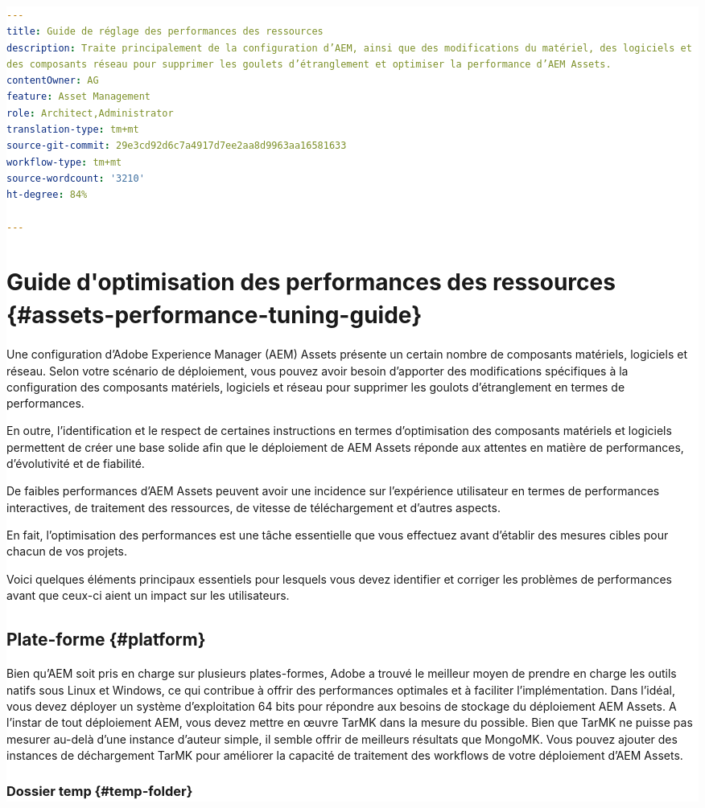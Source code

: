 ```yaml
---
title: Guide de réglage des performances des ressources
description: Traite principalement de la configuration d’AEM, ainsi que des modifications du matériel, des logiciels et des composants réseau pour supprimer les goulets d’étranglement et optimiser la performance d’AEM Assets.
contentOwner: AG
feature: Asset Management
role: Architect,Administrator
translation-type: tm+mt
source-git-commit: 29e3cd92d6c7a4917d7ee2aa8d9963aa16581633
workflow-type: tm+mt
source-wordcount: '3210'
ht-degree: 84%

---
```



# Guide d&#39;optimisation des performances des ressources {#assets-performance-tuning-guide}

Une configuration d’Adobe Experience Manager (AEM) Assets présente un certain nombre de composants matériels, logiciels et réseau. Selon votre scénario de déploiement, vous pouvez avoir besoin d’apporter des modifications spécifiques à la configuration des composants matériels, logiciels et réseau pour supprimer les goulots d’étranglement en termes de performances.

En outre, l’identification et le respect de certaines instructions en termes d’optimisation des composants matériels et logiciels permettent de créer une base solide afin que le déploiement de AEM Assets réponde aux attentes en matière de performances, d’évolutivité et de fiabilité.

De faibles performances d’AEM Assets peuvent avoir une incidence sur l’expérience utilisateur en termes de performances interactives, de traitement des ressources, de vitesse de téléchargement et d’autres aspects.

En fait, l’optimisation des performances est une tâche essentielle que vous effectuez avant d’établir des mesures cibles pour chacun de vos projets.

Voici quelques éléments principaux essentiels pour lesquels vous devez identifier et corriger les problèmes de performances avant que ceux-ci aient un impact sur les utilisateurs.

## Plate-forme {#platform}

Bien qu’AEM soit pris en charge sur plusieurs plates-formes, Adobe a trouvé le meilleur moyen de prendre en charge les outils natifs sous Linux et Windows, ce qui contribue à offrir des performances optimales et à faciliter l’implémentation. Dans l’idéal, vous devez déployer un système d’exploitation 64 bits pour répondre aux besoins de stockage du déploiement AEM Assets. A l’instar de tout déploiement AEM, vous devez mettre en œuvre TarMK dans la mesure du possible. Bien que TarMK ne puisse pas mesurer au-delà d’une instance d’auteur simple, il semble offrir de meilleurs résultats que MongoMK. Vous pouvez ajouter des instances de déchargement TarMK pour améliorer la capacité de traitement des workflows de votre déploiement d’AEM Assets.

### Dossier temp    {#temp-folder}
